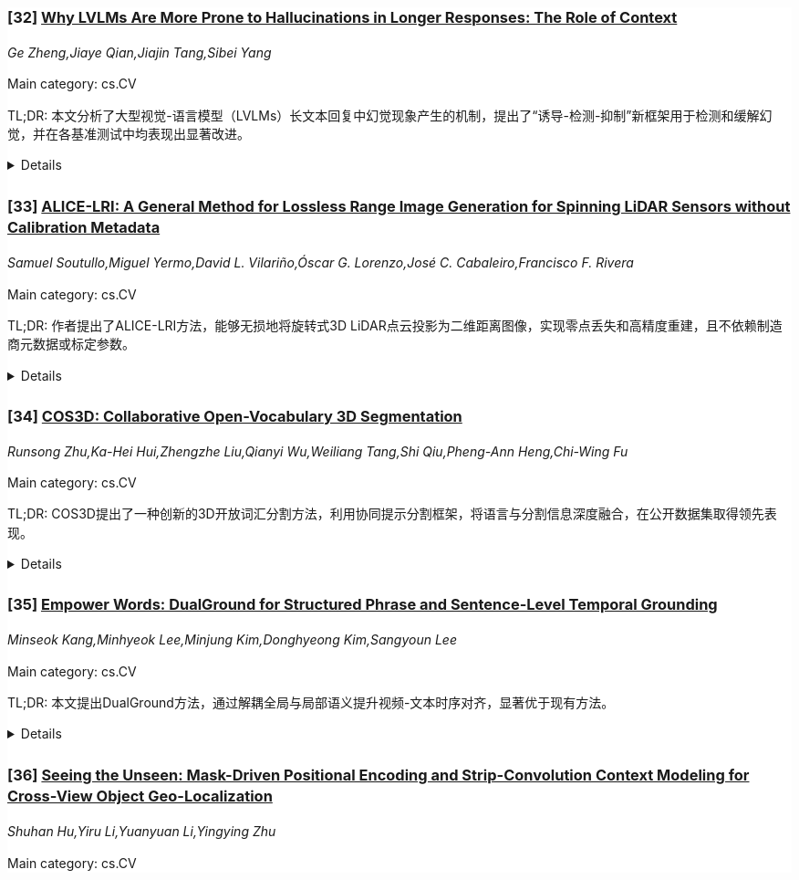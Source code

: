 
### [32] [Why LVLMs Are More Prone to Hallucinations in Longer Responses: The Role of Context](https://arxiv.org/abs/2510.20229)
*Ge Zheng,Jiaye Qian,Jiajin Tang,Sibei Yang*

Main category: cs.CV

TL;DR: 本文分析了大型视觉-语言模型（LVLMs）长文本回复中幻觉现象产生的机制，提出了“诱导-检测-抑制”新框架用于检测和缓解幻觉，并在各基准测试中均表现出显著改进。


<details><summary>Details</summary></details>


### [33] [ALICE-LRI: A General Method for Lossless Range Image Generation for Spinning LiDAR Sensors without Calibration Metadata](https://arxiv.org/abs/2510.20708)
*Samuel Soutullo,Miguel Yermo,David L. Vilariño,Óscar G. Lorenzo,José C. Cabaleiro,Francisco F. Rivera*

Main category: cs.CV

TL;DR: 作者提出了ALICE-LRI方法，能够无损地将旋转式3D LiDAR点云投影为二维距离图像，实现零点丢失和高精度重建，且不依赖制造商元数据或标定参数。


<details><summary>Details</summary></details>


### [34] [COS3D: Collaborative Open-Vocabulary 3D Segmentation](https://arxiv.org/abs/2510.20238)
*Runsong Zhu,Ka-Hei Hui,Zhengzhe Liu,Qianyi Wu,Weiliang Tang,Shi Qiu,Pheng-Ann Heng,Chi-Wing Fu*

Main category: cs.CV

TL;DR: COS3D提出了一种创新的3D开放词汇分割方法，利用协同提示分割框架，将语言与分割信息深度融合，在公开数据集取得领先表现。


<details><summary>Details</summary></details>


### [35] [Empower Words: DualGround for Structured Phrase and Sentence-Level Temporal Grounding](https://arxiv.org/abs/2510.20244)
*Minseok Kang,Minhyeok Lee,Minjung Kim,Donghyeong Kim,Sangyoun Lee*

Main category: cs.CV

TL;DR: 本文提出DualGround方法，通过解耦全局与局部语义提升视频-文本时序对齐，显著优于现有方法。


<details><summary>Details</summary></details>


### [36] [Seeing the Unseen: Mask-Driven Positional Encoding and Strip-Convolution Context Modeling for Cross-View Object Geo-Localization](https://arxiv.org/abs/2510.20247)
*Shuhan Hu,Yiru Li,Yuanyuan Li,Yingying Zhu*

Main category: cs.CV
